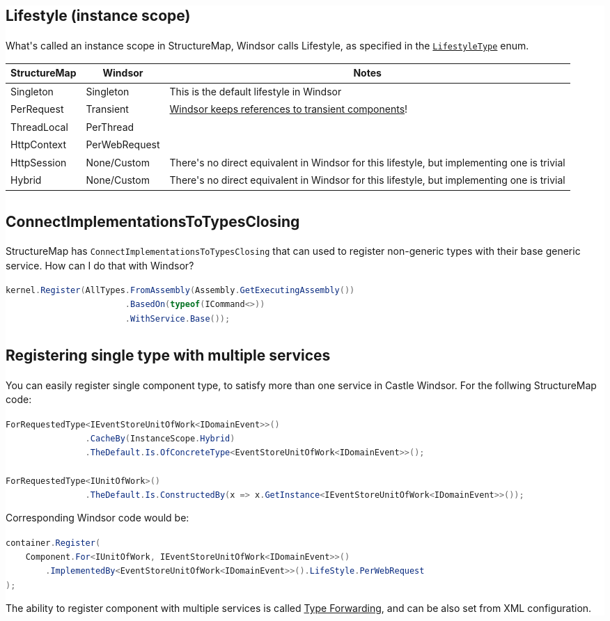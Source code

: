 ## Lifestyle (instance scope)

What's called an instance scope in StructureMap, Windsor calls Lifestyle, as specified in the [`LifestyleType`](lifestyles.md) enum.

StructureMap | Windsor | Notes
------------ | ------- | -----
Singleton | Singleton | This is the default lifestyle in Windsor
PerRequest | Transient | [Windsor keeps references to transient components](release-policy.md)!
ThreadLocal | PerThread |
HttpContext | PerWebRequest |
HttpSession | None/Custom | There's no direct equivalent in Windsor for this lifestyle, but implementing one is trivial
Hybrid | None/Custom | There's no direct equivalent in Windsor for this lifestyle, but implementing one is trivial

## ConnectImplementationsToTypesClosing

StructureMap has `ConnectImplementationsToTypesClosing` that can used to register non-generic types with their base generic service. How can I do that with Windsor?

```csharp
kernel.Register(AllTypes.FromAssembly(Assembly.GetExecutingAssembly())
                        .BasedOn(typeof(ICommand<>))
                        .WithService.Base());
```

## Registering single type with multiple services

You can easily register single component type, to satisfy more than one service in Castle Windsor. For the follwing StructureMap code:

```csharp
ForRequestedType<IEventStoreUnitOfWork<IDomainEvent>>()
                .CacheBy(InstanceScope.Hybrid)
                .TheDefault.Is.OfConcreteType<EventStoreUnitOfWork<IDomainEvent>>();

ForRequestedType<IUnitOfWork>()
                .TheDefault.Is.ConstructedBy(x => x.GetInstance<IEventStoreUnitOfWork<IDomainEvent>>());
```

Corresponding Windsor code would be:

```csharp
container.Register(
    Component.For<IUnitOfWork, IEventStoreUnitOfWork<IDomainEvent>>()
        .ImplementedBy<EventStoreUnitOfWork<IDomainEvent>>().LifeStyle.PerWebRequest
);
```

The ability to register component with multiple services is called [Type Forwarding](forwarded-types.md), and can be also set from XML configuration.
